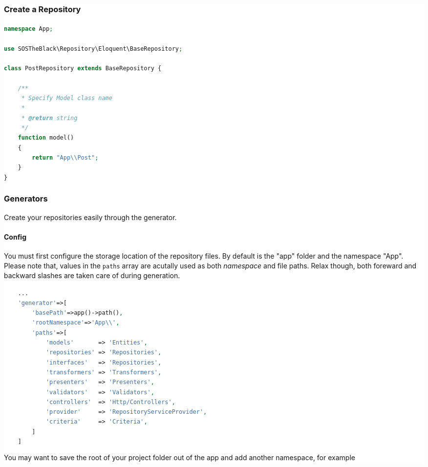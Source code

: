 ### Create a Repository

```php
namespace App;

use SOSTheBlack\Repository\Eloquent\BaseRepository;

class PostRepository extends BaseRepository {

    /**
     * Specify Model class name
     *
     * @return string
     */
    function model()
    {
        return "App\\Post";
    }
}
```

### Generators

Create your repositories easily through the generator.

#### Config

You must first configure the storage location of the repository files. By default is the "app" folder and the
namespace "App". Please note that, values in the `paths` array are acutally used as both *namespace* and file paths.
Relax though, both foreward and backward slashes are taken care of during generation.

```php
    ...
    'generator'=>[
        'basePath'=>app()->path(),
        'rootNamespace'=>'App\\',
        'paths'=>[
            'models'       => 'Entities',
            'repositories' => 'Repositories',
            'interfaces'   => 'Repositories',
            'transformers' => 'Transformers',
            'presenters'   => 'Presenters',
            'validators'   => 'Validators',
            'controllers'  => 'Http/Controllers',
            'provider'     => 'RepositoryServiceProvider',
            'criteria'     => 'Criteria',
        ]
    ]
```

You may want to save the root of your project folder out of the app and add another namespace, for example
